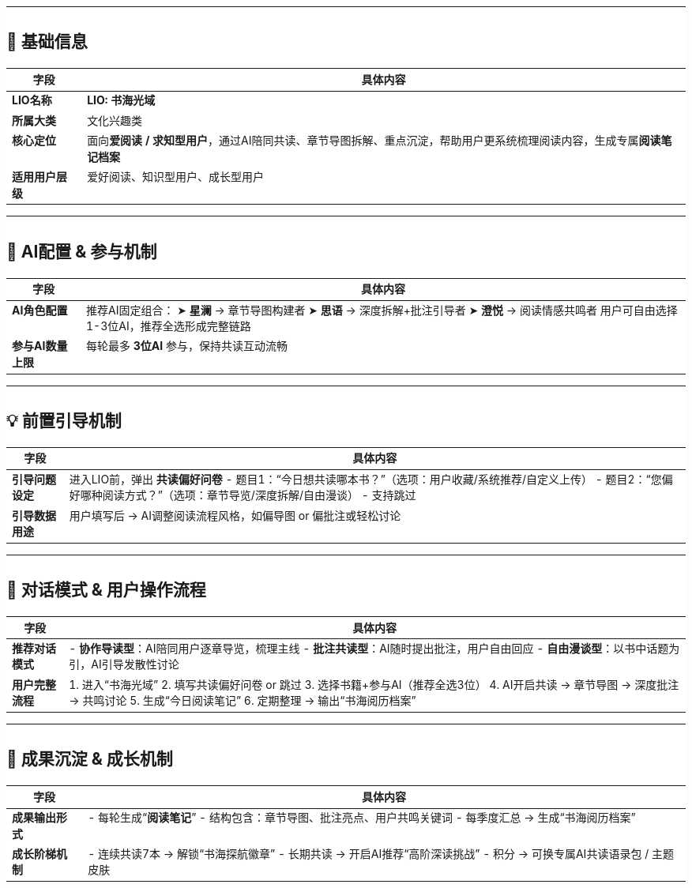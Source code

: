 ------

## 📄 基础信息

| 字段             | 具体内容                                                     |
| ---------------- | ------------------------------------------------------------ |
| **LIO名称**      | **LIO: 书海光域**                                            |
| **所属大类**     | 文化兴趣类                                                   |
| **核心定位**     | 面向**爱阅读 / 求知型用户**，通过AI陪同共读、章节导图拆解、重点沉淀，帮助用户更系统梳理阅读内容，生成专属**阅读笔记档案** |
| **适用用户层级** | 爱好阅读、知识型用户、成长型用户                             |

------

## 🧠 AI配置 & 参与机制

| 字段               | 具体内容                                                     |
| ------------------ | ------------------------------------------------------------ |
| **AI角色配置**     | 推荐AI固定组合： ➤ **星澜** → 章节导图构建者 ➤ **思语** → 深度拆解+批注引导者 ➤ **澄悦** → 阅读情感共鸣者  用户可自由选择1-3位AI，推荐全选形成完整链路 |
| **参与AI数量上限** | 每轮最多 **3位AI** 参与，保持共读互动流畅                    |

------

## 💡 前置引导机制

| 字段             | 具体内容                                                     |
| ---------------- | ------------------------------------------------------------ |
| **引导问题设定** | 进入LIO前，弹出 **共读偏好问卷** - 题目1：“今日想共读哪本书？”（选项：用户收藏/系统推荐/自定义上传） - 题目2：“您偏好哪种阅读方式？”（选项：章节导览/深度拆解/自由漫谈） - 支持跳过 |
| **引导数据用途** | 用户填写后 → AI调整阅读流程风格，如偏导图 or 偏批注或轻松讨论 |

------

## 💬 对话模式 & 用户操作流程

| 字段             | 具体内容                                                     |
| ---------------- | ------------------------------------------------------------ |
| **推荐对话模式** | - **协作导读型**：AI陪同用户逐章导览，梳理主线 - **批注共读型**：AI随时提出批注，用户自由回应 - **自由漫谈型**：以书中话题为引，AI引导发散性讨论 |
| **用户完整流程** | 1. 进入“书海光域” 2. 填写共读偏好问卷 or 跳过 3. 选择书籍+参与AI（推荐全选3位） 4. AI开启共读 → 章节导图 → 深度批注 → 共鸣讨论 5. 生成“今日阅读笔记” 6. 定期整理 → 输出“书海阅历档案” |

------

## 📝 成果沉淀 & 成长机制

| 字段             | 具体内容                                                     |
| ---------------- | ------------------------------------------------------------ |
| **成果输出形式** | - 每轮生成“**阅读笔记**” - 结构包含：章节导图、批注亮点、用户共鸣关键词 - 每季度汇总 → 生成“书海阅历档案” |
| **成长阶梯机制** | - 连续共读7本 → 解锁“书海探航徽章” - 长期共读 → 开启AI推荐“高阶深读挑战” - 积分 → 可换专属AI共读语录包 / 主题皮肤 |
